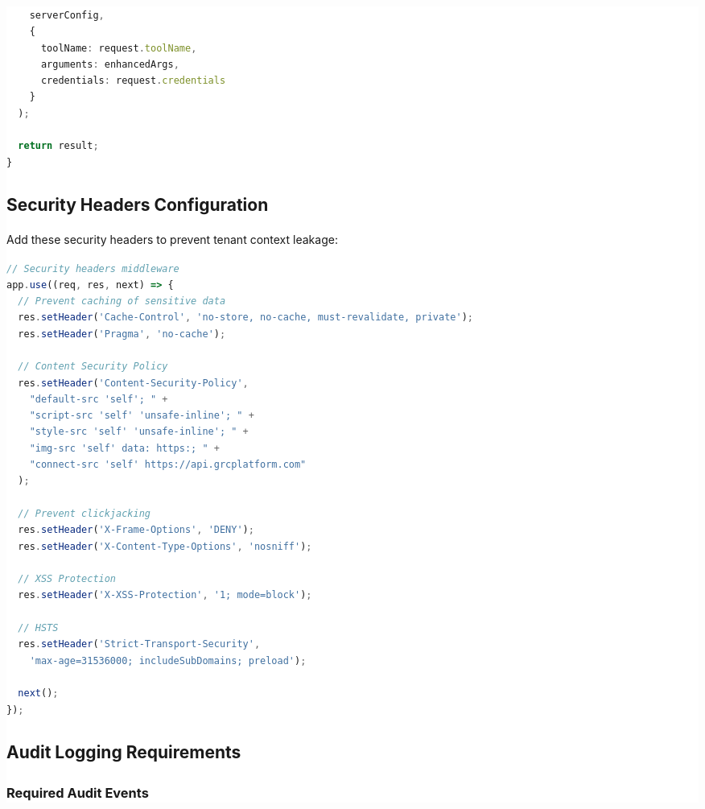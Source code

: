 ```typescript
    serverConfig,
    {
      toolName: request.toolName,
      arguments: enhancedArgs,
      credentials: request.credentials
    }
  );
  
  return result;
}
```

## Security Headers Configuration

Add these security headers to prevent tenant context leakage:

```typescript
// Security headers middleware
app.use((req, res, next) => {
  // Prevent caching of sensitive data
  res.setHeader('Cache-Control', 'no-store, no-cache, must-revalidate, private');
  res.setHeader('Pragma', 'no-cache');
  
  // Content Security Policy
  res.setHeader('Content-Security-Policy', 
    "default-src 'self'; " +
    "script-src 'self' 'unsafe-inline'; " +
    "style-src 'self' 'unsafe-inline'; " +
    "img-src 'self' data: https:; " +
    "connect-src 'self' https://api.grcplatform.com"
  );
  
  // Prevent clickjacking
  res.setHeader('X-Frame-Options', 'DENY');
  res.setHeader('X-Content-Type-Options', 'nosniff');
  
  // XSS Protection
  res.setHeader('X-XSS-Protection', '1; mode=block');
  
  // HSTS
  res.setHeader('Strict-Transport-Security', 
    'max-age=31536000; includeSubDomains; preload');
  
  next();
});
```

## Audit Logging Requirements

### Required Audit Events
